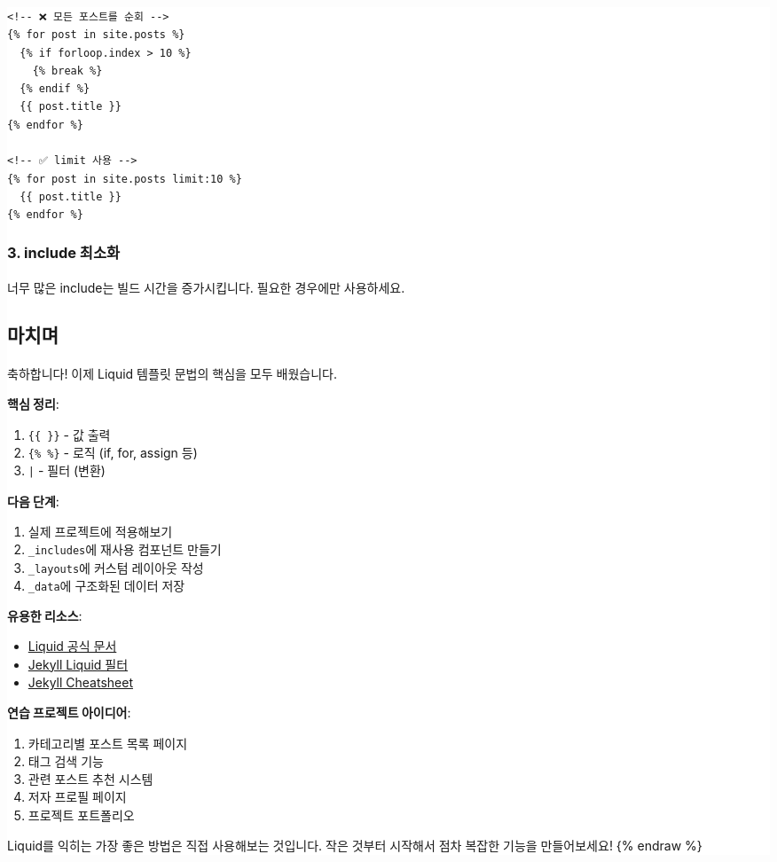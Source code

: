 ```liquid
<!-- ❌ 모든 포스트를 순회 -->
{% for post in site.posts %}
  {% if forloop.index > 10 %}
    {% break %}
  {% endif %}
  {{ post.title }}
{% endfor %}

<!-- ✅ limit 사용 -->
{% for post in site.posts limit:10 %}
  {{ post.title }}
{% endfor %}
```

### 3. include 최소화

너무 많은 include는 빌드 시간을 증가시킵니다. 필요한 경우에만 사용하세요.

## 마치며

축하합니다! 이제 Liquid 템플릿 문법의 핵심을 모두 배웠습니다.

**핵심 정리**:
1. `{{ }}` - 값 출력
2. `{% %}` - 로직 (if, for, assign 등)
3. `|` - 필터 (변환)

**다음 단계**:
1. 실제 프로젝트에 적용해보기
2. `_includes`에 재사용 컴포넌트 만들기
3. `_layouts`에 커스텀 레이아웃 작성
4. `_data`에 구조화된 데이터 저장

**유용한 리소스**:
- [Liquid 공식 문서](https://shopify.github.io/liquid/)
- [Jekyll Liquid 필터](https://jekyllrb.com/docs/liquid/filters/)
- [Jekyll Cheatsheet](https://devhints.io/jekyll)

**연습 프로젝트 아이디어**:
1. 카테고리별 포스트 목록 페이지
2. 태그 검색 기능
3. 관련 포스트 추천 시스템
4. 저자 프로필 페이지
5. 프로젝트 포트폴리오

Liquid를 익히는 가장 좋은 방법은 직접 사용해보는 것입니다. 작은 것부터 시작해서 점차 복잡한 기능을 만들어보세요!
{% endraw %}
